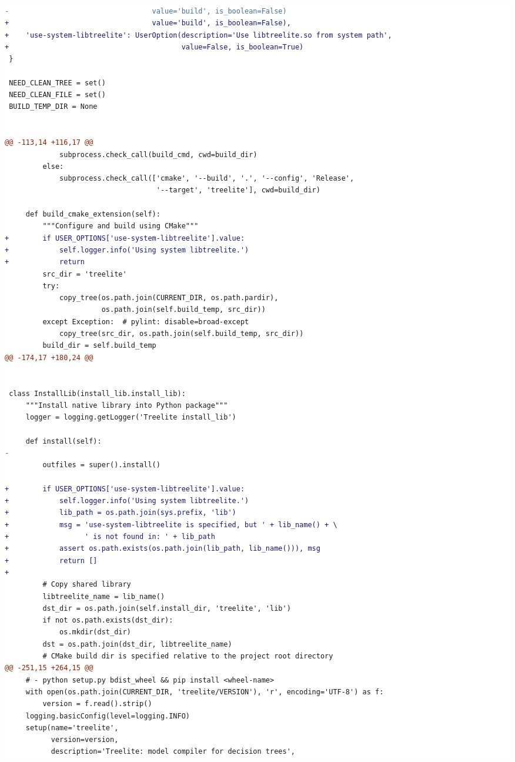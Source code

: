 ```diff
-                                  value='build', is_boolean=False)
+                                  value='build', is_boolean=False),
+    'use-system-libtreelite': UserOption(description='Use libtreelite.so from system path',
+                                         value=False, is_boolean=True)
 }
 
 NEED_CLEAN_TREE = set()
 NEED_CLEAN_FILE = set()
 BUILD_TEMP_DIR = None
 
 
@@ -113,14 +116,17 @@
             subprocess.check_call(build_cmd, cwd=build_dir)
         else:
             subprocess.check_call(['cmake', '--build', '.', '--config', 'Release',
                                    '--target', 'treelite'], cwd=build_dir)
 
     def build_cmake_extension(self):
         """Configure and build using CMake"""
+        if USER_OPTIONS['use-system-libtreelite'].value:
+            self.logger.info('Using system libtreelite.')
+            return
         src_dir = 'treelite'
         try:
             copy_tree(os.path.join(CURRENT_DIR, os.path.pardir),
                       os.path.join(self.build_temp, src_dir))
         except Exception:  # pylint: disable=broad-except
             copy_tree(src_dir, os.path.join(self.build_temp, src_dir))
         build_dir = self.build_temp
@@ -174,17 +180,24 @@
 
 
 class InstallLib(install_lib.install_lib):
     """Install native library into Python package"""
     logger = logging.getLogger('Treelite install_lib')
 
     def install(self):
-
         outfiles = super().install()
 
+        if USER_OPTIONS['use-system-libtreelite'].value:
+            self.logger.info('Using system libtreelite.')
+            lib_path = os.path.join(sys.prefix, 'lib')
+            msg = 'use-system-libtreelite is specified, but ' + lib_name() + \
+                  ' is not found in: ' + lib_path
+            assert os.path.exists(os.path.join(lib_path, lib_name())), msg
+            return []
+
         # Copy shared library
         libtreelite_name = lib_name()
         dst_dir = os.path.join(self.install_dir, 'treelite', 'lib')
         if not os.path.exists(dst_dir):
             os.mkdir(dst_dir)
         dst = os.path.join(dst_dir, libtreelite_name)
         # CMake build dir is specified relative to the project root directory
@@ -251,15 +264,15 @@
     # - python setup.py bdist_wheel && pip install <wheel-name>
     with open(os.path.join(CURRENT_DIR, 'treelite/VERSION'), 'r', encoding='UTF-8') as f:
         version = f.read().strip()
     logging.basicConfig(level=logging.INFO)
     setup(name='treelite',
           version=version,
           description='Treelite: model compiler for decision trees',
```